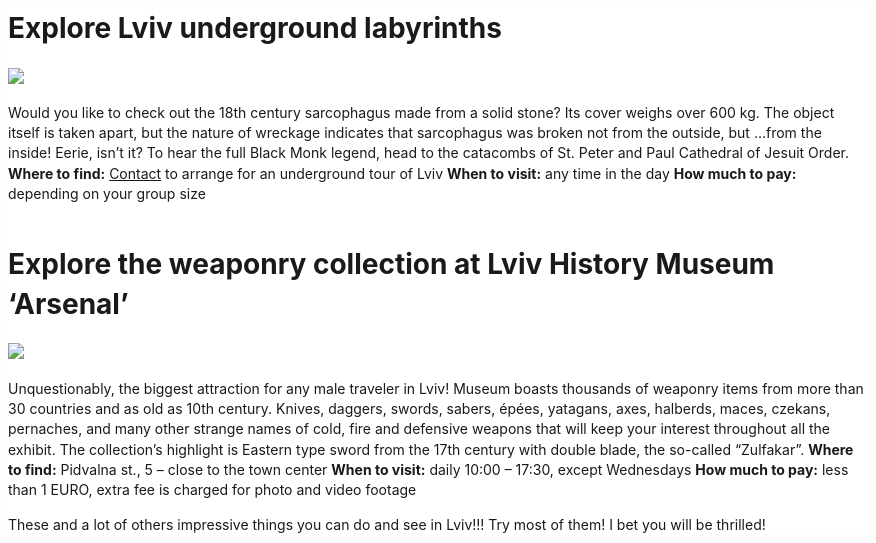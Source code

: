 # **Explore Lviv underground labyrinths**
<img src="/2015/images/posts/lviv8.jpg" style="width: 100%;"/>

Would you like to check out the 18th century sarcophagus made from a solid stone? Its cover weighs over 600 kg. The object itself is taken apart, but the nature of wreckage indicates that sarcophagus was broken not from the outside, but …from the inside! Eerie, isn’t it? To hear the full Black Monk legend, head to the catacombs of St. Peter and Paul Cathedral of Jesuit Order.
**Where to find:** [Contact](www.activeukraine.com/contact-us/) to arrange for an underground tour of Lviv
**When to visit:** any time in the day
**How much to pay:** depending on your group size

# **Explore the weaponry collection at Lviv History Museum ‘Arsenal’**
<img src="/2015/images/posts/lviv9.jpg" style="width: 100%;"/>

Unquestionably, the biggest attraction for any male traveler in Lviv! Museum boasts thousands of weaponry items from more than 30 countries and as old as 10th century. Knives, daggers, swords, sabers, épées, yatagans, axes, halberds, maces, czekans, pernaches, and many other strange names of cold, fire and defensive weapons that will keep your interest throughout all the exhibit. The collection’s highlight is Eastern type sword from the 17th century with double blade, the so-called “Zulfakar”.
**Where to find:** Pidvalna st., 5 – close to the town center
**When to visit:** daily 10:00 – 17:30, except Wednesdays
**How much to pay:** less than 1 EURO, extra fee is charged for photo and video footage

These and a lot of others impressive things you can do and see in Lviv!!!
Try most of them! I bet you will be thrilled!















